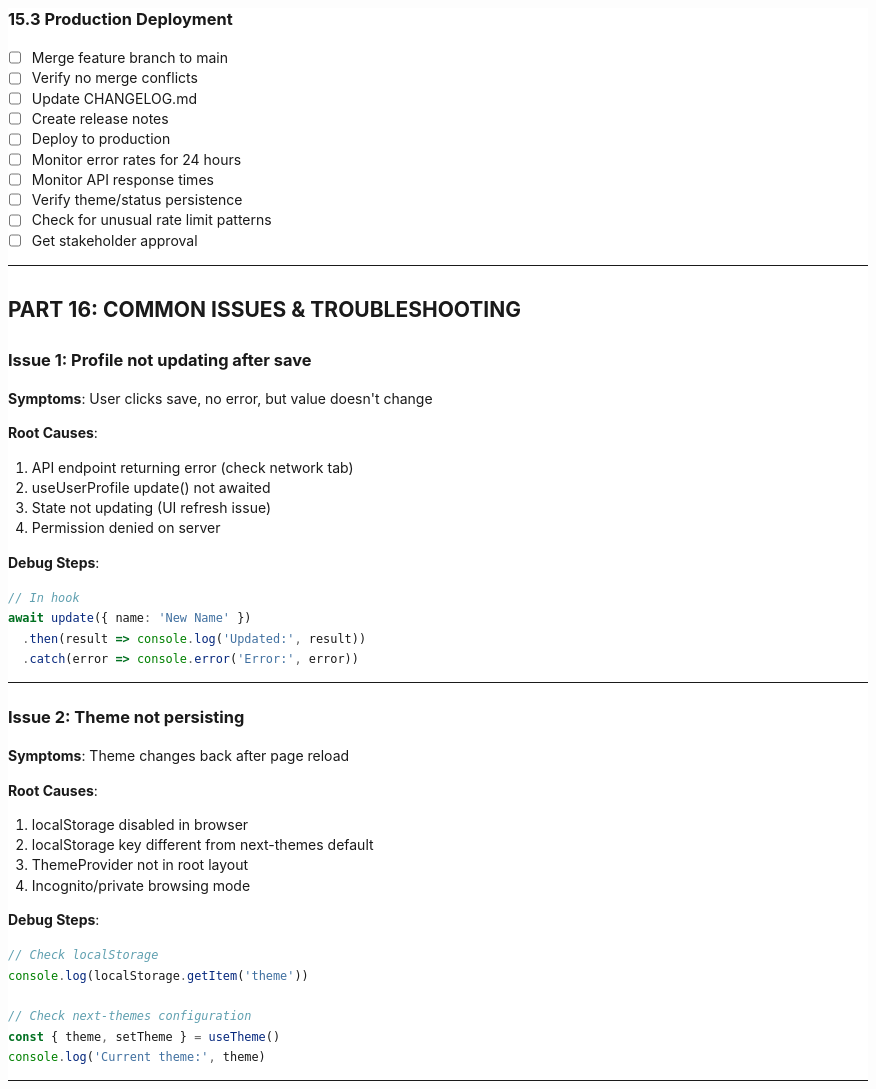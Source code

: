 ### 15.3 Production Deployment

- [ ] Merge feature branch to main
- [ ] Verify no merge conflicts
- [ ] Update CHANGELOG.md
- [ ] Create release notes
- [ ] Deploy to production
- [ ] Monitor error rates for 24 hours
- [ ] Monitor API response times
- [ ] Verify theme/status persistence
- [ ] Check for unusual rate limit patterns
- [ ] Get stakeholder approval

---

## PART 16: COMMON ISSUES & TROUBLESHOOTING

### Issue 1: Profile not updating after save

**Symptoms**: User clicks save, no error, but value doesn't change

**Root Causes**:
1. API endpoint returning error (check network tab)
2. useUserProfile update() not awaited
3. State not updating (UI refresh issue)
4. Permission denied on server

**Debug Steps**:
```typescript
// In hook
await update({ name: 'New Name' })
  .then(result => console.log('Updated:', result))
  .catch(error => console.error('Error:', error))
```

---

### Issue 2: Theme not persisting

**Symptoms**: Theme changes back after page reload

**Root Causes**:
1. localStorage disabled in browser
2. localStorage key different from next-themes default
3. ThemeProvider not in root layout
4. Incognito/private browsing mode

**Debug Steps**:
```typescript
// Check localStorage
console.log(localStorage.getItem('theme'))

// Check next-themes configuration
const { theme, setTheme } = useTheme()
console.log('Current theme:', theme)
```

---

  [key: string]: any